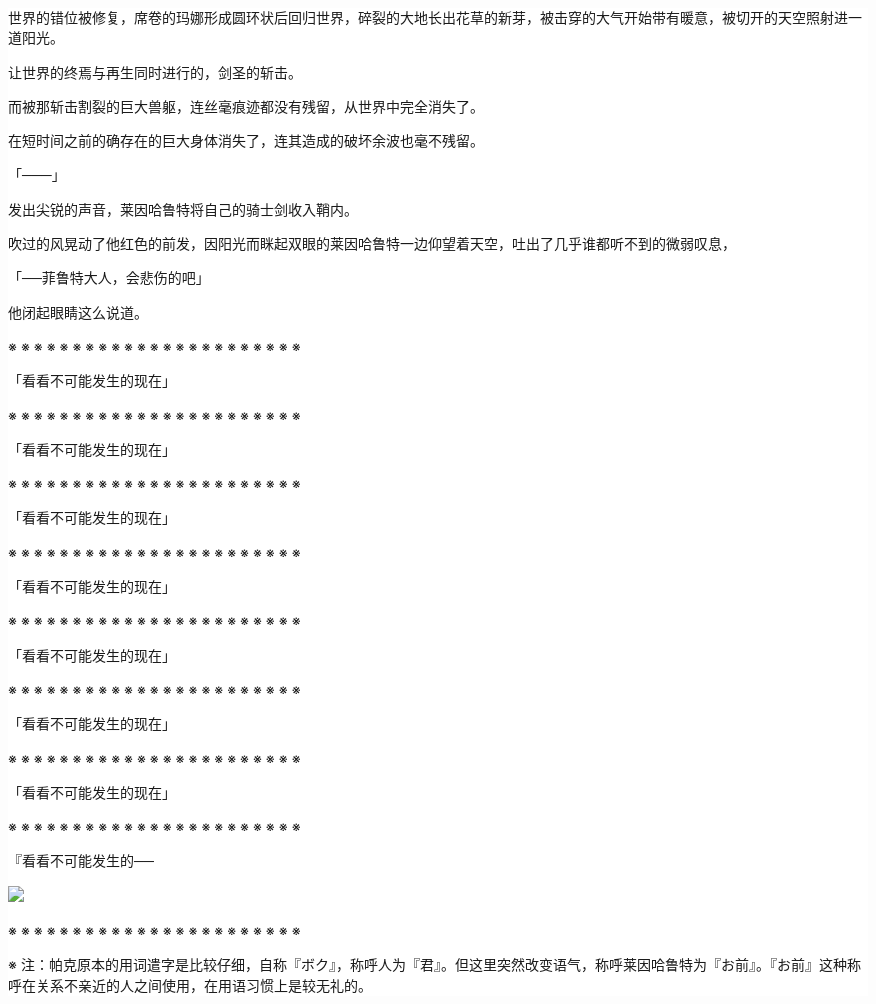 世界的错位被修复，席卷的玛娜形成圆环状后回归世界，碎裂的大地长出花草的新芽，被击穿的大气开始带有暖意，被切开的天空照射进一道阳光。

让世界的终焉与再生同时进行的，剑圣的斩击。

而被那斩击割裂的巨大兽躯，连丝毫痕迹都没有残留，从世界中完全消失了。

在短时间之前的确存在的巨大身体消失了，连其造成的破坏余波也毫不残留。

「───」

发出尖锐的声音，莱因哈鲁特将自己的骑士剑收入鞘内。

吹过的风晃动了他红色的前发，因阳光而眯起双眼的莱因哈鲁特一边仰望着天空，吐出了几乎谁都听不到的微弱叹息，

「──菲鲁特大人，会悲伤的吧」

他闭起眼睛这么说道。

※ ※ ※ ※ ※ ※ ※ ※ ※ ※ ※ ※ ※ ※ ※ ※ ※ ※ ※ ※ ※ ※ ※

「看看不可能发生的现在」

※ ※ ※ ※ ※ ※ ※ ※ ※ ※ ※ ※ ※ ※ ※ ※ ※ ※ ※ ※ ※ ※ ※

「看看不可能发生的现在」

※ ※ ※ ※ ※ ※ ※ ※ ※ ※ ※ ※ ※ ※ ※ ※ ※ ※ ※ ※ ※ ※ ※

「看看不可能发生的现在」

※ ※ ※ ※ ※ ※ ※ ※ ※ ※ ※ ※ ※ ※ ※ ※ ※ ※ ※ ※ ※ ※ ※

「看看不可能发生的现在」

※ ※ ※ ※ ※ ※ ※ ※ ※ ※ ※ ※ ※ ※ ※ ※ ※ ※ ※ ※ ※ ※ ※

「看看不可能发生的现在」

※ ※ ※ ※ ※ ※ ※ ※ ※ ※ ※ ※ ※ ※ ※ ※ ※ ※ ※ ※ ※ ※ ※

「看看不可能发生的现在」

※ ※ ※ ※ ※ ※ ※ ※ ※ ※ ※ ※ ※ ※ ※ ※ ※ ※ ※ ※ ※ ※ ※

「看看不可能发生的现在」

※ ※ ※ ※ ※ ※ ※ ※ ※ ※ ※ ※ ※ ※ ※ ※ ※ ※ ※ ※ ※ ※ ※

『看看不可能发生的──

![](/res/img/article/chapter040/30.jpg)

※ ※ ※ ※ ※ ※ ※ ※ ※ ※ ※ ※ ※ ※ ※ ※ ※ ※ ※ ※ ※ ※ ※

※ 注：帕克原本的用词遣字是比较仔细，自称『ボク』，称呼人为『君』。但这里突然改变语气，称呼莱因哈鲁特为『お前』。『お前』这种称呼在关系不亲近的人之间使用，在用语习惯上是较无礼的。

